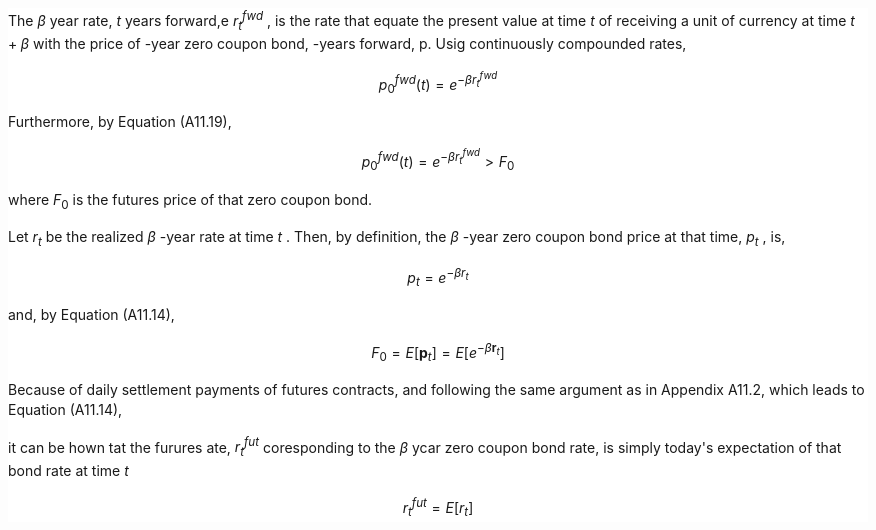 The $\beta$ year rate, $t$ years forward,e $r_{t}^{f w d}$ , is the rate that equate the present value at time $t$ of receiving a unit of currency at time $t+\beta$ with the price of -year zero coupon bond, -years forward, p. Usig continuously compounded rates,  

$$
p_{0}^{f w d}(t)=e^{-\beta r_{t}^{f w d}}
$$  

Furthermore, by Equation (A11.19),  

$$
p_{0}^{f w d}(t)=e^{-\beta r_{t}^{f w d}}>F_{0}
$$  

where $F_{0}$ is the futures price of that zero coupon bond.  

Let $r_{t}$ be the realized $\beta$ -year rate at time $t$ . Then, by definition, the $\beta$ -year zero coupon bond price at that time, $\mathbf{}p_{t}$ , is,  

$$
p_{t}=e^{-\beta r_{t}}
$$  

and, by Equation (A11.14),  

$$
F_{0}=E[\boldsymbol{p}_{t}]=E[e^{-\beta\boldsymbol{r}_{t}}]
$$  

Because of daily settlement payments of futures contracts, and following the same argument as in Appendix A11.2, which leads to Equation (A11.14),  

it can be hown tat the furures ate, $r_{t}^{f u t}$ coresponding to the $\beta$ ycar zero coupon bond rate, is simply today's expectation of that bond rate at time $t$  

$$
r_{t}^{f u t}=E[r_{t}]
$$  

